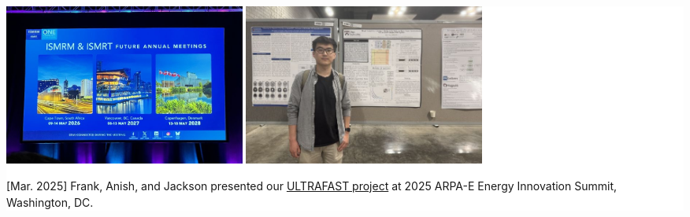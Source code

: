 <img src="/images/aobo_ismrm_4.jpg" width="300"/> <img src="/images/aobo_ismrm_1.jpg" width="300"/> 

[Mar. 2025] Frank, Anish, and Jackson presented our [ULTRAFAST project](https://arpa-e.energy.gov/programs-and-initiatives/search-all-projects/all-optical-control-isolated-high-voltage-power-systems-using-integrated-electronic-photonic-and-microfabricated-sensing-and-breaker-technology) at 2025 ARPA-E Energy Innovation Summit, Washington, DC. 
